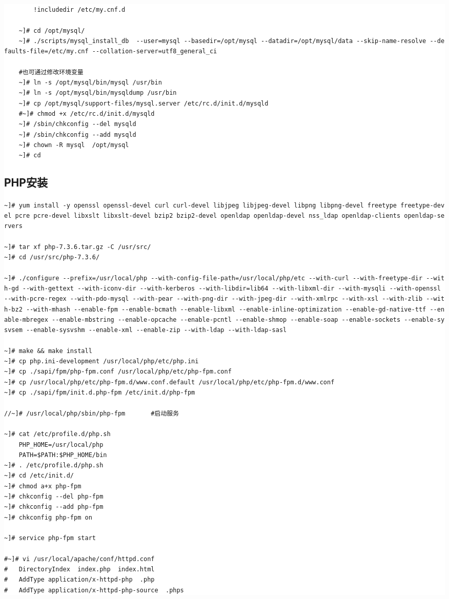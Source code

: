			!includedir /etc/my.cnf.d

		~]# cd /opt/mysql/
		~]# ./scripts/mysql_install_db  --user=mysql --basedir=/opt/mysql --datadir=/opt/mysql/data --skip-name-resolve --defaults-file=/etc/my.cnf --collation-server=utf8_general_ci
	
		#也可通过修改环境变量
		~]# ln -s /opt/mysql/bin/mysql /usr/bin
		~]# ln -s /opt/mysql/bin/mysqldump /usr/bin
		~]# cp /opt/mysql/support-files/mysql.server /etc/rc.d/init.d/mysqld
		#~]# chmod +x /etc/rc.d/init.d/mysqld 
		~]# /sbin/chkconfig --del mysqld
		~]# /sbin/chkconfig --add mysqld
		~]# chown -R mysql  /opt/mysql
		~]# cd
		
## PHP安装 ##

	~]# yum install -y openssl openssl-devel curl curl-devel libjpeg libjpeg-devel libpng libpng-devel freetype freetype-devel pcre pcre-devel libxslt libxslt-devel bzip2 bzip2-devel openldap openldap-devel nss_ldap openldap-clients openldap-servers

	~]# tar xf php-7.3.6.tar.gz -C /usr/src/
	~]# cd /usr/src/php-7.3.6/
	
	~]# ./configure --prefix=/usr/local/php --with-config-file-path=/usr/local/php/etc --with-curl --with-freetype-dir --with-gd --with-gettext --with-iconv-dir --with-kerberos --with-libdir=lib64 --with-libxml-dir --with-mysqli --with-openssl --with-pcre-regex --with-pdo-mysql --with-pear --with-png-dir --with-jpeg-dir --with-xmlrpc --with-xsl --with-zlib --with-bz2 --with-mhash --enable-fpm --enable-bcmath --enable-libxml --enable-inline-optimization --enable-gd-native-ttf --enable-mbregex --enable-mbstring --enable-opcache --enable-pcntl --enable-shmop --enable-soap --enable-sockets --enable-sysvsem --enable-sysvshm --enable-xml --enable-zip --with-ldap --with-ldap-sasl

	~]# make && make install
	~]# cp php.ini-development /usr/local/php/etc/php.ini
	~]# cp ./sapi/fpm/php-fpm.conf /usr/local/php/etc/php-fpm.conf
	~]# cp /usr/local/php/etc/php-fpm.d/www.conf.default /usr/local/php/etc/php-fpm.d/www.conf
	~]# cp ./sapi/fpm/init.d.php-fpm /etc/init.d/php-fpm

	//~]# /usr/local/php/sbin/php-fpm		#启动服务

	~]# cat /etc/profile.d/php.sh 
		PHP_HOME=/usr/local/php
		PATH=$PATH:$PHP_HOME/bin	
	~]# . /etc/profile.d/php.sh
	~]# cd /etc/init.d/
	~]# chmod a+x php-fpm
	~]# chkconfig --del php-fpm 
	~]# chkconfig --add php-fpm 
	~]# chkconfig php-fpm on

	~]# service php-fpm start

	#~]# vi /usr/local/apache/conf/httpd.conf
	#	DirectoryIndex  index.php  index.html
	#	AddType application/x-httpd-php  .php
	#	AddType application/x-httpd-php-source  .phps
